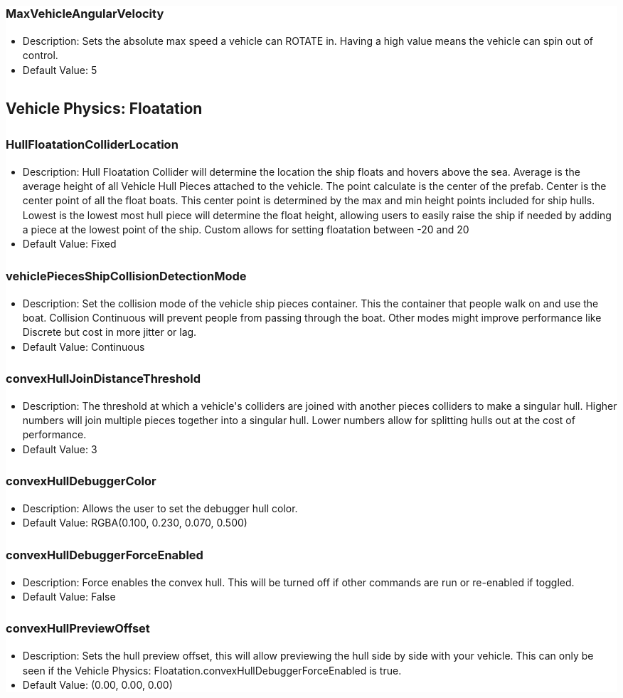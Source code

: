 ### MaxVehicleAngularVelocity

- Description: Sets the absolute max speed a vehicle can ROTATE in. Having a
  high value means the vehicle can spin out of control.
- Default Value: 5

## Vehicle Physics: Floatation

### HullFloatationColliderLocation

- Description: Hull Floatation Collider will determine the location the ship
  floats and hovers above the sea. Average is the average height of all Vehicle
  Hull Pieces attached to the vehicle. The point calculate is the center of the
  prefab. Center is the center point of all the float boats. This center point
  is determined by the max and min height points included for ship hulls. Lowest
  is the lowest most hull piece will determine the float height, allowing users
  to easily raise the ship if needed by adding a piece at the lowest point of
  the ship. Custom allows for setting floatation between -20 and 20
- Default Value: Fixed

### vehiclePiecesShipCollisionDetectionMode

- Description: Set the collision mode of the vehicle ship pieces container. This
  the container that people walk on and use the boat. Collision Continuous will
  prevent people from passing through the boat. Other modes might improve
  performance like Discrete but cost in more jitter or lag.
- Default Value: Continuous

### convexHullJoinDistanceThreshold

- Description: The threshold at which a vehicle's colliders are joined with
  another pieces colliders to make a singular hull. Higher numbers will join
  multiple pieces together into a singular hull. Lower numbers allow for
  splitting hulls out at the cost of performance.
- Default Value: 3

### convexHullDebuggerColor

- Description: Allows the user to set the debugger hull color.
- Default Value: RGBA(0.100, 0.230, 0.070, 0.500)

### convexHullDebuggerForceEnabled

- Description: Force enables the convex hull. This will be turned off if other
  commands are run or re-enabled if toggled.
- Default Value: False

### convexHullPreviewOffset

- Description: Sets the hull preview offset, this will allow previewing the hull
  side by side with your vehicle. This can only be seen if the Vehicle Physics:
  Floatation.convexHullDebuggerForceEnabled is true.
- Default Value: (0.00, 0.00, 0.00)
